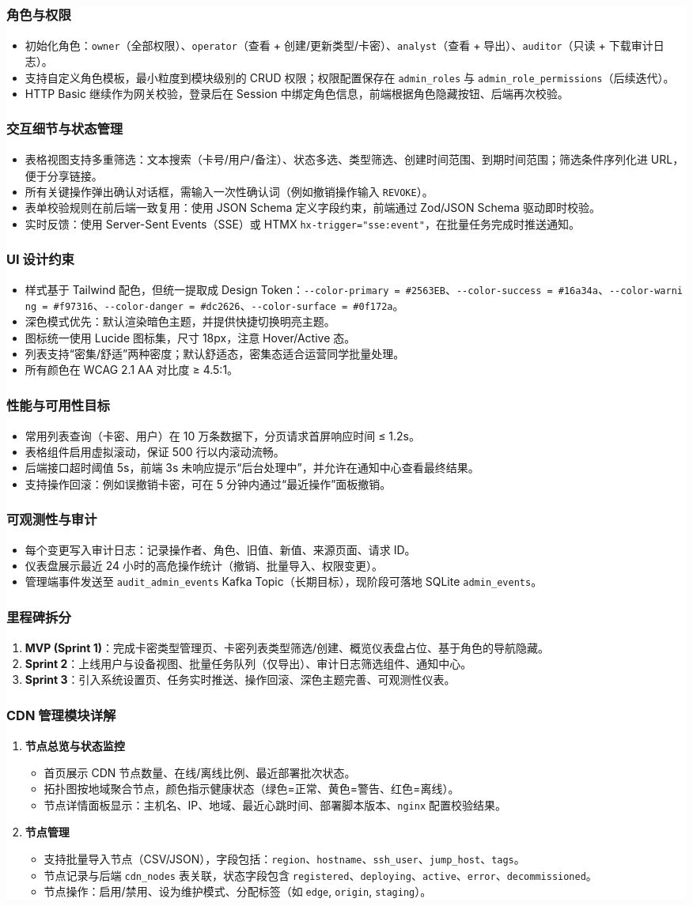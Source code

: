 ### 角色与权限

- 初始化角色：`owner`（全部权限）、`operator`（查看 + 创建/更新类型/卡密）、`analyst`（查看 + 导出）、`auditor`（只读 + 下载审计日志）。
- 支持自定义角色模板，最小粒度到模块级别的 CRUD 权限；权限配置保存在 `admin_roles` 与 `admin_role_permissions`（后续迭代）。
- HTTP Basic 继续作为网关校验，登录后在 Session 中绑定角色信息，前端根据角色隐藏按钮、后端再次校验。

### 交互细节与状态管理

- 表格视图支持多重筛选：文本搜索（卡号/用户/备注）、状态多选、类型筛选、创建时间范围、到期时间范围；筛选条件序列化进 URL，便于分享链接。
- 所有关键操作弹出确认对话框，需输入一次性确认词（例如撤销操作输入 `REVOKE`）。
- 表单校验规则在前后端一致复用：使用 JSON Schema 定义字段约束，前端通过 Zod/JSON Schema 驱动即时校验。
- 实时反馈：使用 Server-Sent Events（SSE）或 HTMX `hx-trigger="sse:event"`，在批量任务完成时推送通知。

### UI 设计约束

- 样式基于 Tailwind 配色，但统一提取成 Design Token：`--color-primary = #2563EB`、`--color-success = #16a34a`、`--color-warning = #f97316`、`--color-danger = #dc2626`、`--color-surface = #0f172a`。
- 深色模式优先：默认渲染暗色主题，并提供快捷切换明亮主题。
- 图标统一使用 Lucide 图标集，尺寸 18px，注意 Hover/Active 态。
- 列表支持“密集/舒适”两种密度；默认舒适态，密集态适合运营同学批量处理。
- 所有颜色在 WCAG 2.1 AA 对比度 ≥ 4.5:1。

### 性能与可用性目标

- 常用列表查询（卡密、用户）在 10 万条数据下，分页请求首屏响应时间 ≤ 1.2s。
- 表格组件启用虚拟滚动，保证 500 行以内滚动流畅。
- 后端接口超时阈值 5s，前端 3s 未响应提示“后台处理中”，并允许在通知中心查看最终结果。
- 支持操作回滚：例如误撤销卡密，可在 5 分钟内通过“最近操作”面板撤销。

### 可观测性与审计

- 每个变更写入审计日志：记录操作者、角色、旧值、新值、来源页面、请求 ID。
- 仪表盘展示最近 24 小时的高危操作统计（撤销、批量导入、权限变更）。
- 管理端事件发送至 `audit_admin_events` Kafka Topic（长期目标），现阶段可落地 SQLite `admin_events`。

### 里程碑拆分

1. **MVP (Sprint 1)**：完成卡密类型管理页、卡密列表类型筛选/创建、概览仪表盘占位、基于角色的导航隐藏。
2. **Sprint 2**：上线用户与设备视图、批量任务队列（仅导出）、审计日志筛选组件、通知中心。
3. **Sprint 3**：引入系统设置页、任务实时推送、操作回滚、深色主题完善、可观测性仪表。

### CDN 管理模块详解

1. **节点总览与状态监控**
   - 首页展示 CDN 节点数量、在线/离线比例、最近部署批次状态。
   - 拓扑图按地域聚合节点，颜色指示健康状态（绿色=正常、黄色=警告、红色=离线）。
   - 节点详情面板显示：主机名、IP、地域、最近心跳时间、部署脚本版本、`nginx` 配置校验结果。

2. **节点管理**
   - 支持批量导入节点（CSV/JSON），字段包括：`region`、`hostname`、`ssh_user`、`jump_host`、`tags`。
   - 节点记录与后端 `cdn_nodes` 表关联，状态字段包含 `registered`、`deploying`、`active`、`error`、`decommissioned`。
   - 节点操作：启用/禁用、设为维护模式、分配标签（如 `edge`, `origin`, `staging`）。
